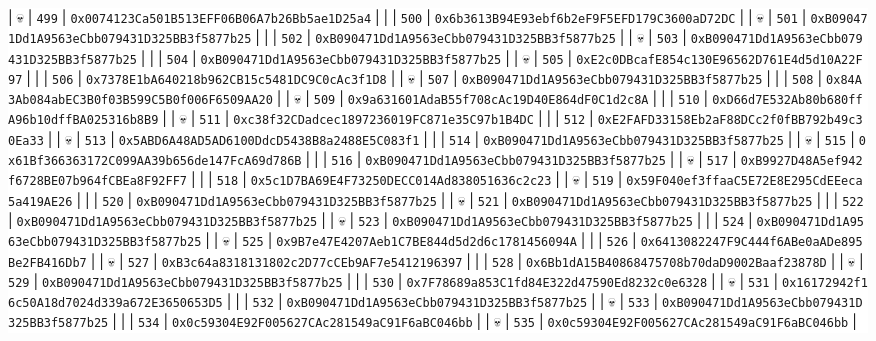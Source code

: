 | 💀 | `499` | `0x0074123Ca501B513EFF06B06A7b26Bb5ae1D25a4` |
|  | `500` | `0x6b3613B94E93ebf6b2eF9F5EFD179C3600aD72DC` |
| 💀 | `501` | `0xB090471Dd1A9563eCbb079431D325BB3f5877b25` |
|  | `502` | `0xB090471Dd1A9563eCbb079431D325BB3f5877b25` |
| 💀 | `503` | `0xB090471Dd1A9563eCbb079431D325BB3f5877b25` |
|  | `504` | `0xB090471Dd1A9563eCbb079431D325BB3f5877b25` |
| 💀 | `505` | `0xE2c0DBcafE854c130E96562D761E4d5d10A22F97` |
|  | `506` | `0x7378E1bA640218b962CB15c5481DC9C0cAc3f1D8` |
| 💀 | `507` | `0xB090471Dd1A9563eCbb079431D325BB3f5877b25` |
|  | `508` | `0x84A3Ab084abEC3B0f03B599C5B0f006F6509AA20` |
| 💀 | `509` | `0x9a631601AdaB55f708cAc19D40E864dF0C1d2c8A` |
|  | `510` | `0xD66d7E532Ab80b680ffA96b10dffBA025316b8B9` |
| 💀 | `511` | `0xc38f32CDadcec1897236019FC871e35C97b1B4DC` |
|  | `512` | `0xE2FAFD33158Eb2aF88DCc2f0fBB792b49c30Ea33` |
| 💀 | `513` | `0x5ABD6A48AD5AD6100DdcD5438B8a2488E5C083f1` |
|  | `514` | `0xB090471Dd1A9563eCbb079431D325BB3f5877b25` |
| 💀 | `515` | `0x61Bf366363172C099AA39b656de147FcA69d786B` |
|  | `516` | `0xB090471Dd1A9563eCbb079431D325BB3f5877b25` |
| 💀 | `517` | `0xB9927D48A5ef942f6728BE07b964fCBEa8F92FF7` |
|  | `518` | `0x5c1D7BA69E4F73250DECC014Ad838051636c2c23` |
| 💀 | `519` | `0x59F040ef3ffaaC5E72E8E295CdEEeca5a419AE26` |
|  | `520` | `0xB090471Dd1A9563eCbb079431D325BB3f5877b25` |
| 💀 | `521` | `0xB090471Dd1A9563eCbb079431D325BB3f5877b25` |
|  | `522` | `0xB090471Dd1A9563eCbb079431D325BB3f5877b25` |
| 💀 | `523` | `0xB090471Dd1A9563eCbb079431D325BB3f5877b25` |
|  | `524` | `0xB090471Dd1A9563eCbb079431D325BB3f5877b25` |
| 💀 | `525` | `0x9B7e47E4207Aeb1C7BE844d5d2d6c1781456094A` |
|  | `526` | `0x6413082247F9C444f6ABe0aADe895Be2FB416Db7` |
| 💀 | `527` | `0xB3c64a8318131802c2D77cCEb9AF7e5412196397` |
|  | `528` | `0x6Bb1dA15B40868475708b70daD9002Baaf23878D` |
| 💀 | `529` | `0xB090471Dd1A9563eCbb079431D325BB3f5877b25` |
|  | `530` | `0x7F78689a853C1fd84E322d47590Ed8232c0e6328` |
| 💀 | `531` | `0x16172942f16c50A18d7024d339a672E3650653D5` |
|  | `532` | `0xB090471Dd1A9563eCbb079431D325BB3f5877b25` |
| 💀 | `533` | `0xB090471Dd1A9563eCbb079431D325BB3f5877b25` |
|  | `534` | `0x0c59304E92F005627CAc281549aC91F6aBC046bb` |
| 💀 | `535` | `0x0c59304E92F005627CAc281549aC91F6aBC046bb` |